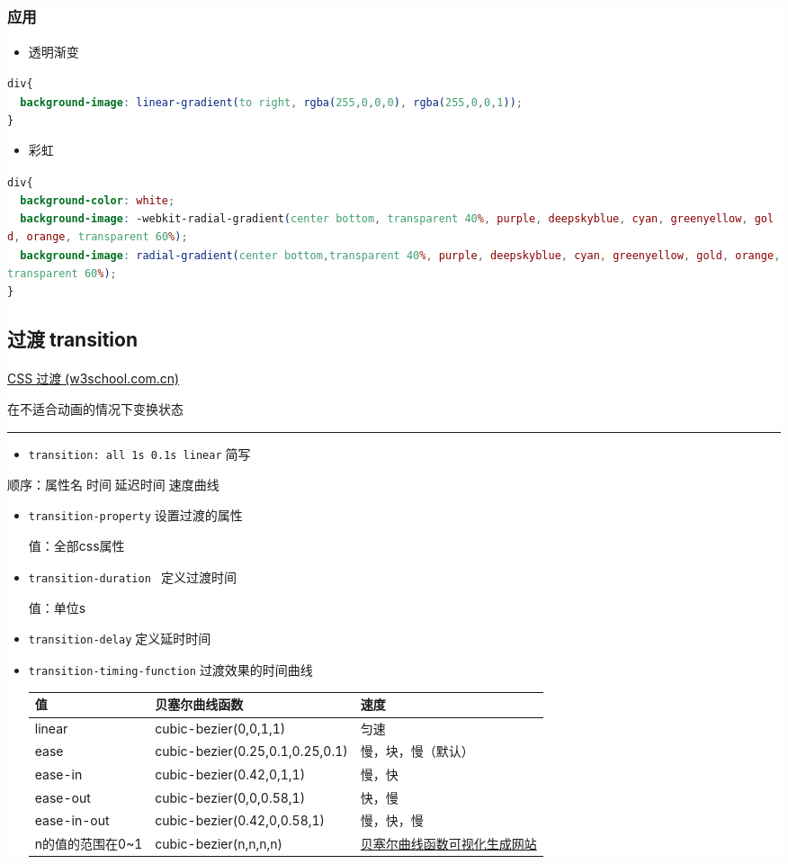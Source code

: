 ### 应用


* 透明渐变

```css
div{
  background-image: linear-gradient(to right, rgba(255,0,0,0), rgba(255,0,0,1));
}
```

* 彩虹

```css
div{
  background-color: white;
  background-image: -webkit-radial-gradient(center bottom, transparent 40%, purple, deepskyblue, cyan, greenyellow, gold, orange, transparent 60%);
  background-image: radial-gradient(center bottom,transparent 40%, purple, deepskyblue, cyan, greenyellow, gold, orange, transparent 60%);
}
```



## 过渡 transition

[CSS 过渡 (w3school.com.cn)](https://www.w3school.com.cn/css/css3_transitions.asp)

在不适合动画的情况下变换状态

------

* `transition: all 1s 0.1s linear` 简写

顺序：属性名 时间 延迟时间 速度曲线

* `transition-property` 设置过渡的属性

  值：全部css属性

* `transition-duration ` 定义过渡时间

  值：单位s

* `transition-delay` 定义延时时间

* `transition-timing-function` 过渡效果的时间曲线

  | 值           | 贝塞尔曲线函数                         | 速度                                       |
  | ----------- | ------------------------------- | ---------------------------------------- |
  | linear      | cubic-bezier(0,0,1,1)           | 匀速                                       |
  | ease        | cubic-bezier(0.25,0.1,0.25,0.1) | 慢，块，慢（默认）                                |
  | ease-in     | cubic-bezier(0.42,0,1,1)        | 慢，快                                      |
  | ease-out    | cubic-bezier(0,0,0.58,1)        | 快，慢                                      |
  | ease-in-out | cubic-bezier(0.42,0,0.58,1)     | 慢，快，慢                                    |
  | n的值的范围在0~1  | cubic-bezier(n,n,n,n)           | [贝塞尔曲线函数可视化生成网站](https://cubic-bezier.com/#.1,.86,.89,.07) |
